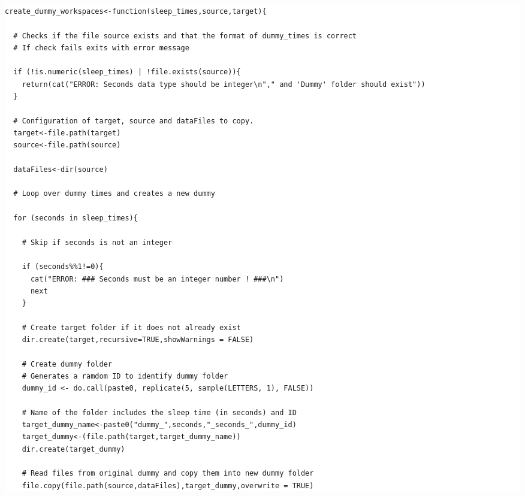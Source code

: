     create_dummy_workspaces<-function(sleep_times,source,target){
      
      # Checks if the file source exists and that the format of dummy_times is correct
      # If check fails exits with error message
      
      if (!is.numeric(sleep_times) | !file.exists(source)){
        return(cat("ERROR: Seconds data type should be integer\n"," and 'Dummy' folder should exist"))
      }
      
      # Configuration of target, source and dataFiles to copy.
      target<-file.path(target)
      source<-file.path(source)
      
      dataFiles<-dir(source)
      
      # Loop over dummy times and creates a new dummy
      
      for (seconds in sleep_times){
        
        # Skip if seconds is not an integer
        
        if (seconds%%1!=0){
          cat("ERROR: ### Seconds must be an integer number ! ###\n")
          next
        }
        
        # Create target folder if it does not already exist
        dir.create(target,recursive=TRUE,showWarnings = FALSE)
        
        # Create dummy folder
        # Generates a ramdom ID to identify dummy folder
        dummy_id <- do.call(paste0, replicate(5, sample(LETTERS, 1), FALSE))
        
        # Name of the folder includes the sleep time (in seconds) and ID
        target_dummy_name<-paste0("dummy_",seconds,"_seconds_",dummy_id)
        target_dummy<-(file.path(target,target_dummy_name))
        dir.create(target_dummy)
        
        # Read files from original dummy and copy them into new dummy folder
        file.copy(file.path(source,dataFiles),target_dummy,overwrite = TRUE)
      